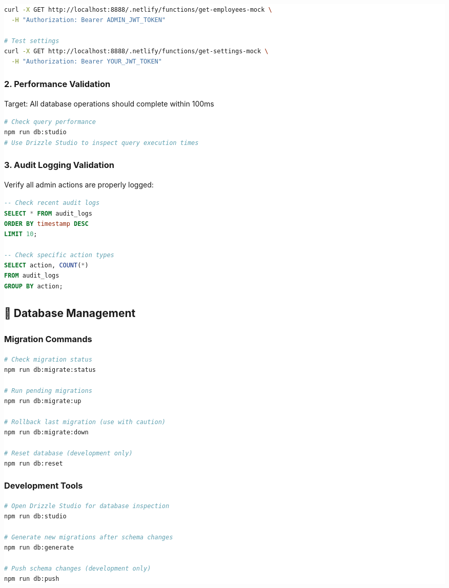 ```bash
curl -X GET http://localhost:8888/.netlify/functions/get-employees-mock \
  -H "Authorization: Bearer ADMIN_JWT_TOKEN"

# Test settings
curl -X GET http://localhost:8888/.netlify/functions/get-settings-mock \
  -H "Authorization: Bearer YOUR_JWT_TOKEN"
```

### 2. Performance Validation
Target: All database operations should complete within 100ms

```bash
# Check query performance
npm run db:studio
# Use Drizzle Studio to inspect query execution times
```

### 3. Audit Logging Validation
Verify all admin actions are properly logged:

```sql
-- Check recent audit logs
SELECT * FROM audit_logs 
ORDER BY timestamp DESC 
LIMIT 10;

-- Check specific action types
SELECT action, COUNT(*) 
FROM audit_logs 
GROUP BY action;
```

## 🔧 Database Management

### Migration Commands
```bash
# Check migration status
npm run db:migrate:status

# Run pending migrations
npm run db:migrate:up

# Rollback last migration (use with caution)
npm run db:migrate:down

# Reset database (development only)
npm run db:reset
```

### Development Tools
```bash
# Open Drizzle Studio for database inspection
npm run db:studio

# Generate new migrations after schema changes
npm run db:generate

# Push schema changes (development only)
npm run db:push
```
